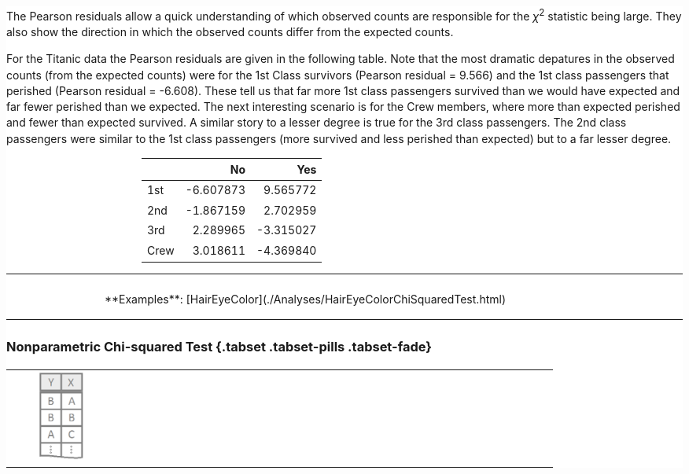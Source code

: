 
The Pearson residuals allow a quick understanding of which observed counts are responsible for the $\chi^2$ statistic being large. They also show the direction in which the observed counts differ from the expected counts.

For the Titanic data the Pearson residuals are given in the following table. Note that the most dramatic depatures in the observed counts (from the expected counts) were for the 1st Class survivors (Pearson residual = 9.566) and the 1st class passengers that perished (Pearson residual = -6.608). These tell us that far more 1st class passengers survived than we would have expected and far fewer perished than we expected. The next interesting scenario is for the Crew members, where more than expected perished and fewer than expected survived. A similar story to a lesser degree is true for the 3rd class passengers. The 2nd class passengers were similar to the 1st class passengers (more survived and less perished than expected) but to a far lesser degree. 

<div style="padding-left:20%; padding-right:30%;">


|     |        No|       Yes|
|:----|---------:|---------:|
|1st  | -6.607873|  9.565772|
|2nd  | -1.867159|  2.702959|
|3rd  |  2.289965| -3.315027|
|Crew |  3.018611| -4.369840|

</div>

----

###

</td>
</tr>
</table>

<div style="padding-left:125px;">
**Examples**: [HairEyeColor](./Analyses/HairEyeColorChiSquaredTest.html)
</div>

----





### Nonparametric Chi-squared Test {.tabset .tabset-pills .tabset-fade}

<table>
<tr>
<td style="vertical-align:top;width:20%;">
<div style="float:left;width:125px;" align=center>
<img src="./Images/QualYQualX.png" width=58px;>
</div>